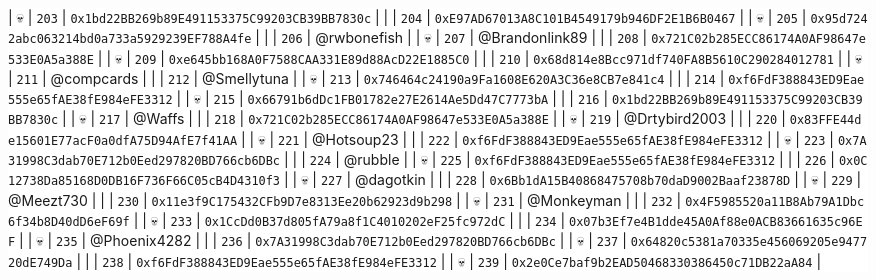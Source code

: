 | 💀 | `203` | `0x1bd22BB269b89E491153375C99203CB39BB7830c` |
|  | `204` | `0xE97AD67013A8C101B4549179b946DF2E1B6B0467` |
| 💀 | `205` | `0x95d7242abc063214bd0a733a5929239EF788A4fe` |
|  | `206` | @rwbonefish |
| 💀 | `207` | @Brandonlink89 |
|  | `208` | `0x721C02b285ECC86174A0AF98647e533E0A5a388E` |
| 💀 | `209` | `0xe645bb168A0F7588CAA331E89d88AcD22E1885C0` |
|  | `210` | `0x68d814e8Bcc971df740FA8B5610C290284012781` |
| 💀 | `211` | @compcards |
|  | `212` | @Smellytuna |
| 💀 | `213` | `0x746464c24190a9Fa1608E620A3C36e8CB7e841c4` |
|  | `214` | `0xf6FdF388843ED9Eae555e65fAE38fE984eFE3312` |
| 💀 | `215` | `0x66791b6dDc1FB01782e27E2614Ae5Dd47C7773bA` |
|  | `216` | `0x1bd22BB269b89E491153375C99203CB39BB7830c` |
| 💀 | `217` | @Waffs |
|  | `218` | `0x721C02b285ECC86174A0AF98647e533E0A5a388E` |
| 💀 | `219` | @Drtybird2003 |
|  | `220` | `0x83FFE44de15601E77acF0a0dfA75D94AfE7f41AA` |
| 💀 | `221` | @Hotsoup23 |
|  | `222` | `0xf6FdF388843ED9Eae555e65fAE38fE984eFE3312` |
| 💀 | `223` | `0x7A31998C3dab70E712b0Eed297820BD766cb6DBc` |
|  | `224` | @rubble |
| 💀 | `225` | `0xf6FdF388843ED9Eae555e65fAE38fE984eFE3312` |
|  | `226` | `0x0C12738Da85168D0DB16F736F66C05cB4D4310f3` |
| 💀 | `227` | @dagotkin |
|  | `228` | `0x6Bb1dA15B40868475708b70daD9002Baaf23878D` |
| 💀 | `229` | @Meezt730 |
|  | `230` | `0x11e3f9C175432CFb9D7e8313Ee20b62923d9b298` |
| 💀 | `231` | @Monkeyman |
|  | `232` | `0x4F5985520a11B8Ab79A1Dbc6f34b8D40dD6eF69f` |
| 💀 | `233` | `0x1CcDd0B37d805fA79a8f1C4010202eF25fc972dC` |
|  | `234` | `0x07b3Ef7e4B1dde45A0Af88e0ACB83661635c96EF` |
| 💀 | `235` | @Phoenix4282 |
|  | `236` | `0x7A31998C3dab70E712b0Eed297820BD766cb6DBc` |
| 💀 | `237` | `0x64820c5381a70335e456069205e947720dE749Da` |
|  | `238` | `0xf6FdF388843ED9Eae555e65fAE38fE984eFE3312` |
| 💀 | `239` | `0x2e0Ce7baf9b2EAD50468330386450c71DB22aA84` |